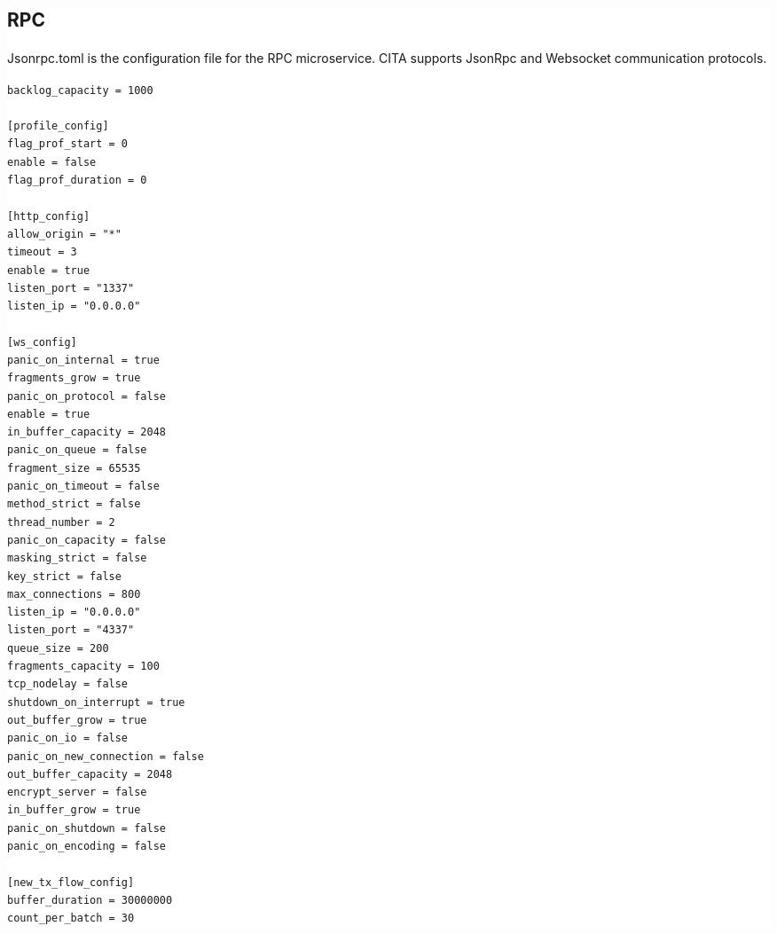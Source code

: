 ## RPC

Jsonrpc.toml is the configuration file for the  RPC microservice. CITA supports JsonRpc and Websocket communication protocols. 

```shell
backlog_capacity = 1000

[profile_config]
flag_prof_start = 0
enable = false
flag_prof_duration = 0

[http_config]
allow_origin = "*"
timeout = 3
enable = true
listen_port = "1337"
listen_ip = "0.0.0.0"

[ws_config]
panic_on_internal = true
fragments_grow = true
panic_on_protocol = false
enable = true
in_buffer_capacity = 2048
panic_on_queue = false
fragment_size = 65535
panic_on_timeout = false
method_strict = false
thread_number = 2
panic_on_capacity = false
masking_strict = false
key_strict = false
max_connections = 800
listen_ip = "0.0.0.0"
listen_port = "4337"
queue_size = 200
fragments_capacity = 100
tcp_nodelay = false
shutdown_on_interrupt = true
out_buffer_grow = true
panic_on_io = false
panic_on_new_connection = false
out_buffer_capacity = 2048
encrypt_server = false
in_buffer_grow = true
panic_on_shutdown = false
panic_on_encoding = false

[new_tx_flow_config]
buffer_duration = 30000000
count_per_batch = 30
```
